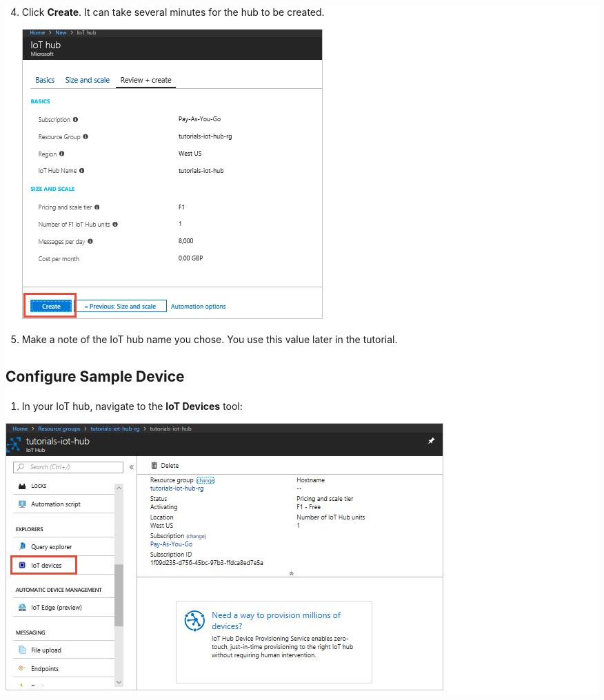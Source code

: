 4. Click **Create**. It can take several minutes for the hub to be created.

    ![Hub settings 3](img/lab01-iothub/hubdefinition-3.png)

5. Make a note of the IoT hub name you chose. You use this value later in the tutorial.


## Configure Sample Device

1. In your IoT hub, navigate to the **IoT Devices** tool:

![IoT Devices tool](img/lab01-iothub/iot-devices-tool.png)
